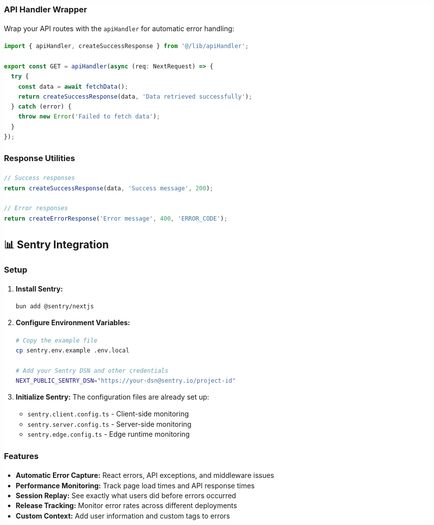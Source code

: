 ### API Handler Wrapper

Wrap your API routes with the `apiHandler` for automatic error handling:

```typescript
import { apiHandler, createSuccessResponse } from '@/lib/apiHandler';

export const GET = apiHandler(async (req: NextRequest) => {
  try {
    const data = await fetchData();
    return createSuccessResponse(data, 'Data retrieved successfully');
  } catch (error) {
    throw new Error('Failed to fetch data');
  }
});
```

### Response Utilities

```typescript
// Success responses
return createSuccessResponse(data, 'Success message', 200);

// Error responses
return createErrorResponse('Error message', 400, 'ERROR_CODE');
```

## 📊 Sentry Integration

### Setup

1. **Install Sentry:**
   ```bash
   bun add @sentry/nextjs
   ```

2. **Configure Environment Variables:**
   ```bash
   # Copy the example file
   cp sentry.env.example .env.local
   
   # Add your Sentry DSN and other credentials
   NEXT_PUBLIC_SENTRY_DSN="https://your-dsn@sentry.io/project-id"
   ```

3. **Initialize Sentry:**
   The configuration files are already set up:
   - `sentry.client.config.ts` - Client-side monitoring
   - `sentry.server.config.ts` - Server-side monitoring
   - `sentry.edge.config.ts` - Edge runtime monitoring

### Features

- **Automatic Error Capture:** React errors, API exceptions, and middleware issues
- **Performance Monitoring:** Track page load times and API response times
- **Session Replay:** See exactly what users did before errors occurred
- **Release Tracking:** Monitor error rates across different deployments
- **Custom Context:** Add user information and custom tags to errors
